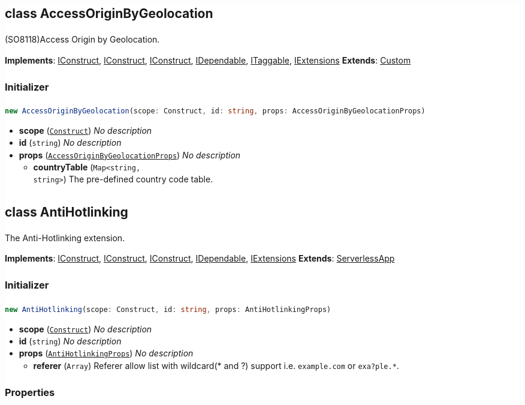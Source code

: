 

## class AccessOriginByGeolocation  <a id="cdk-cloudfront-plus-accessoriginbygeolocation"></a>

(SO8118)Access Origin by Geolocation.

__Implements__: [IConstruct](#constructs-iconstruct), [IConstruct](#aws-cdk-core-iconstruct), [IConstruct](#constructs-iconstruct), [IDependable](#aws-cdk-core-idependable), [ITaggable](#aws-cdk-core-itaggable), [IExtensions](#cdk-cloudfront-plus-iextensions)
__Extends__: [Custom](#cdk-cloudfront-plus-custom)

### Initializer




```ts
new AccessOriginByGeolocation(scope: Construct, id: string, props: AccessOriginByGeolocationProps)
```

* **scope** (<code>[Construct](#aws-cdk-core-construct)</code>)  *No description*
* **id** (<code>string</code>)  *No description*
* **props** (<code>[AccessOriginByGeolocationProps](#cdk-cloudfront-plus-accessoriginbygeolocationprops)</code>)  *No description*
  * **countryTable** (<code>Map<string, string></code>)  The pre-defined country code table. 




## class AntiHotlinking  <a id="cdk-cloudfront-plus-antihotlinking"></a>

The Anti-Hotlinking extension.

__Implements__: [IConstruct](#constructs-iconstruct), [IConstruct](#aws-cdk-core-iconstruct), [IConstruct](#constructs-iconstruct), [IDependable](#aws-cdk-core-idependable), [IExtensions](#cdk-cloudfront-plus-iextensions)
__Extends__: [ServerlessApp](#cdk-cloudfront-plus-serverlessapp)

### Initializer




```ts
new AntiHotlinking(scope: Construct, id: string, props: AntiHotlinkingProps)
```

* **scope** (<code>[Construct](#aws-cdk-core-construct)</code>)  *No description*
* **id** (<code>string</code>)  *No description*
* **props** (<code>[AntiHotlinkingProps](#cdk-cloudfront-plus-antihotlinkingprops)</code>)  *No description*
  * **referer** (<code>Array<string></code>)  Referer allow list with wildcard(* and ?) support i.e. `example.com` or `exa?ple.*`. 



### Properties
